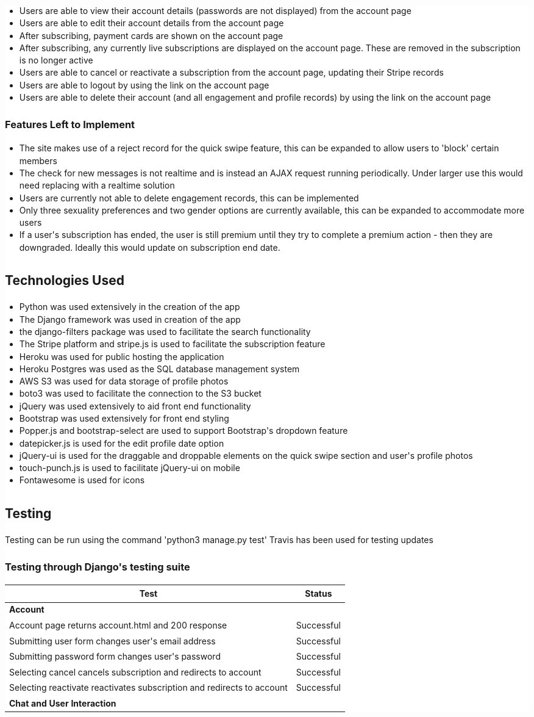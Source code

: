 - Users are able to view their account details (passwords are not displayed) from the account page
- Users are able to edit their account details from the account page
- After subscribing, payment cards are shown on the account page
- After subscribing, any currently live subscriptions are displayed on the account page. These are removed in the subscription is no longer active
- Users are able to cancel or reactivate a subscription from the account page, updating their Stripe records
- Users are able to logout by using the link on the account page
- Users are able to delete their account (and all engagement and profile records) by using the link on the account page

### Features Left to Implement

- The site makes use of a reject record for the quick swipe feature, this can be expanded to allow users to 'block' certain members
- The check for new messages is not realtime and is instead an AJAX request running periodically. Under larger use this would need replacing with a realtime solution
- Users are currently not able to delete engagement records, this can be implemented
- Only three sexuality preferences and two gender options are currently available, this can be expanded to accommodate more users
- If a user's subscription has ended, the user is still premium until they try to complete a premium action - then they are downgraded. Ideally this would update on subscription end date.

## Technologies Used

- Python was used extensively in the creation of the app
- The Django framework was used in creation of the app
- the django-filters package was used to facilitate the search functionality
- The Stripe platform and stripe.js is used to facilitate the subscription feature
- Heroku was used for public hosting the application
- Heroku Postgres was used as the SQL database management system
- AWS S3 was used for data storage of profile photos
- boto3 was used to facilitate the connection to the S3 bucket
- jQuery was used extensively to aid front end functionality
- Bootstrap was used extensively for front end styling
- Popper.js and bootstrap-select are used to support Bootstrap's dropdown feature
- datepicker.js is used for the edit profile date option
- jQuery-ui is used for the draggable and droppable elements on the quick swipe section and user's profile photos
- touch-punch.js is used to facilitate jQuery-ui on mobile
- Fontawesome is used for icons

## Testing

Testing can be run using the command 'python3 manage.py test'
Travis has been used for testing updates

### Testing through Django's testing suite

| Test                                                                                                                                           | Status     |
| ---------------------------------------------------------------------------------------------------------------------------------------------- | ---------- |
| **Account**                                                                                                                                    |
| Account page returns account.html and 200 response                                                                                             | Successful |
| Submitting user form changes user's email address                                                                                              | Successful |
| Submitting password form changes user's password                                                                                               | Successful |
| Selecting cancel cancels subscription and redirects to account                                                                                 | Successful |
| Selecting reactivate reactivates subscription and redirects to account                                                                         | Successful |
| **Chat and User Interaction**                                                                                                                  |